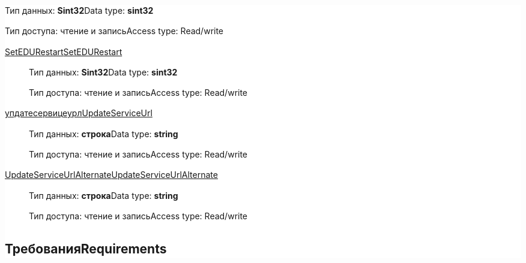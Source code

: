 <span data-ttu-id="ed3b7-258">Тип данных: **Sint32**</span><span class="sxs-lookup"><span data-stu-id="ed3b7-258">Data type: **sint32**</span></span>
</dt> <dt>

<span data-ttu-id="ed3b7-259">Тип доступа: чтение и запись</span><span class="sxs-lookup"><span data-stu-id="ed3b7-259">Access type: Read/write</span></span>
</dt> </dl>

</dd> <dt>

[<span data-ttu-id="ed3b7-260">SetEDURestart</span><span class="sxs-lookup"><span data-stu-id="ed3b7-260">SetEDURestart</span></span>](/windows/client-management/mdm/policy-csp-update#update-setedurestart)
</dt> <dd> <dl> <dt>

<span data-ttu-id="ed3b7-261">Тип данных: **Sint32**</span><span class="sxs-lookup"><span data-stu-id="ed3b7-261">Data type: **sint32**</span></span>
</dt> <dt>

<span data-ttu-id="ed3b7-262">Тип доступа: чтение и запись</span><span class="sxs-lookup"><span data-stu-id="ed3b7-262">Access type: Read/write</span></span>
</dt> </dl>

</dd> <dt>

[<span data-ttu-id="ed3b7-263">упдатесервицеурл</span><span class="sxs-lookup"><span data-stu-id="ed3b7-263">UpdateServiceUrl</span></span>](/windows/client-management/mdm/policy-csp-update#update-updateserviceurl)
</dt> <dd> <dl> <dt>

<span data-ttu-id="ed3b7-264">Тип данных: **строка**</span><span class="sxs-lookup"><span data-stu-id="ed3b7-264">Data type: **string**</span></span>
</dt> <dt>

<span data-ttu-id="ed3b7-265">Тип доступа: чтение и запись</span><span class="sxs-lookup"><span data-stu-id="ed3b7-265">Access type: Read/write</span></span>
</dt> </dl>

</dd> <dt>

[<span data-ttu-id="ed3b7-266">UpdateServiceUrlAlternate</span><span class="sxs-lookup"><span data-stu-id="ed3b7-266">UpdateServiceUrlAlternate</span></span>](/windows/client-management/mdm/policy-csp-update#update-updateserviceurlalternate)
</dt> <dd> <dl> <dt>

<span data-ttu-id="ed3b7-267">Тип данных: **строка**</span><span class="sxs-lookup"><span data-stu-id="ed3b7-267">Data type: **string**</span></span>
</dt> <dt>

<span data-ttu-id="ed3b7-268">Тип доступа: чтение и запись</span><span class="sxs-lookup"><span data-stu-id="ed3b7-268">Access type: Read/write</span></span>
</dt> </dl>

</dd> </dl>

## <a name="requirements"></a><span data-ttu-id="ed3b7-269">Требования</span><span class="sxs-lookup"><span data-stu-id="ed3b7-269">Requirements</span></span>
